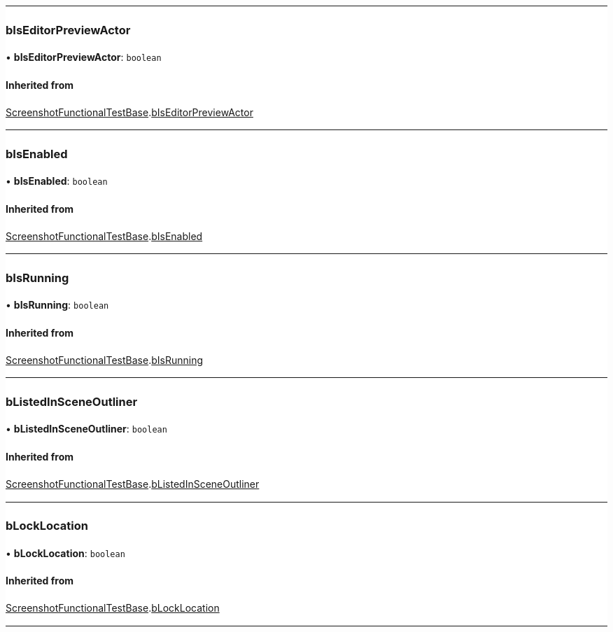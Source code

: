 ___

### bIsEditorPreviewActor

• **bIsEditorPreviewActor**: `boolean`

#### Inherited from

[ScreenshotFunctionalTestBase](ue_ue.ScreenshotFunctionalTestBase.md).[bIsEditorPreviewActor](ue_ue.ScreenshotFunctionalTestBase.md#biseditorpreviewactor)

___

### bIsEnabled

• **bIsEnabled**: `boolean`

#### Inherited from

[ScreenshotFunctionalTestBase](ue_ue.ScreenshotFunctionalTestBase.md).[bIsEnabled](ue_ue.ScreenshotFunctionalTestBase.md#bisenabled)

___

### bIsRunning

• **bIsRunning**: `boolean`

#### Inherited from

[ScreenshotFunctionalTestBase](ue_ue.ScreenshotFunctionalTestBase.md).[bIsRunning](ue_ue.ScreenshotFunctionalTestBase.md#bisrunning)

___

### bListedInSceneOutliner

• **bListedInSceneOutliner**: `boolean`

#### Inherited from

[ScreenshotFunctionalTestBase](ue_ue.ScreenshotFunctionalTestBase.md).[bListedInSceneOutliner](ue_ue.ScreenshotFunctionalTestBase.md#blistedinsceneoutliner)

___

### bLockLocation

• **bLockLocation**: `boolean`

#### Inherited from

[ScreenshotFunctionalTestBase](ue_ue.ScreenshotFunctionalTestBase.md).[bLockLocation](ue_ue.ScreenshotFunctionalTestBase.md#blocklocation)

___

